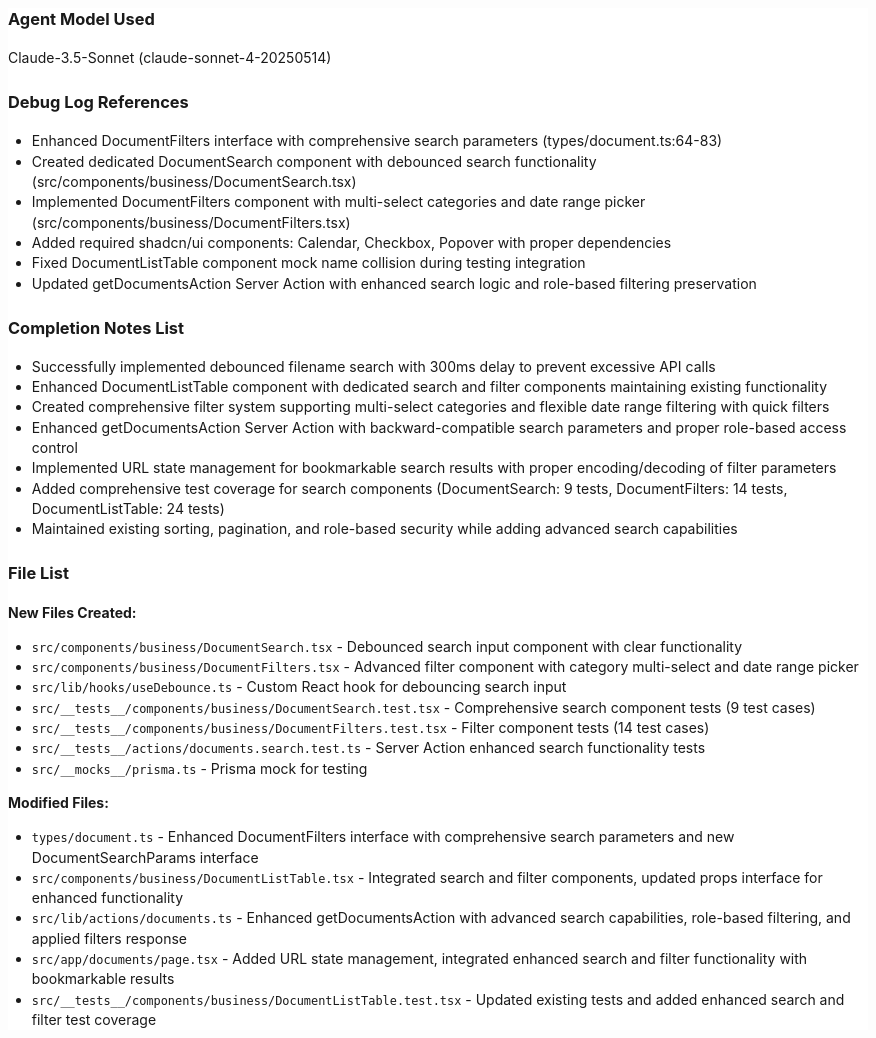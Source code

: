 ### Agent Model Used
Claude-3.5-Sonnet (claude-sonnet-4-20250514)

### Debug Log References
- Enhanced DocumentFilters interface with comprehensive search parameters (types/document.ts:64-83)
- Created dedicated DocumentSearch component with debounced search functionality (src/components/business/DocumentSearch.tsx)
- Implemented DocumentFilters component with multi-select categories and date range picker (src/components/business/DocumentFilters.tsx)
- Added required shadcn/ui components: Calendar, Checkbox, Popover with proper dependencies
- Fixed DocumentListTable component mock name collision during testing integration
- Updated getDocumentsAction Server Action with enhanced search logic and role-based filtering preservation

### Completion Notes List
- Successfully implemented debounced filename search with 300ms delay to prevent excessive API calls
- Enhanced DocumentListTable component with dedicated search and filter components maintaining existing functionality
- Created comprehensive filter system supporting multi-select categories and flexible date range filtering with quick filters
- Enhanced getDocumentsAction Server Action with backward-compatible search parameters and proper role-based access control
- Implemented URL state management for bookmarkable search results with proper encoding/decoding of filter parameters
- Added comprehensive test coverage for search components (DocumentSearch: 9 tests, DocumentFilters: 14 tests, DocumentListTable: 24 tests)
- Maintained existing sorting, pagination, and role-based security while adding advanced search capabilities

### File List
**New Files Created:**
- `src/components/business/DocumentSearch.tsx` - Debounced search input component with clear functionality
- `src/components/business/DocumentFilters.tsx` - Advanced filter component with category multi-select and date range picker
- `src/lib/hooks/useDebounce.ts` - Custom React hook for debouncing search input
- `src/__tests__/components/business/DocumentSearch.test.tsx` - Comprehensive search component tests (9 test cases)
- `src/__tests__/components/business/DocumentFilters.test.tsx` - Filter component tests (14 test cases)
- `src/__tests__/actions/documents.search.test.ts` - Server Action enhanced search functionality tests
- `src/__mocks__/prisma.ts` - Prisma mock for testing

**Modified Files:**
- `types/document.ts` - Enhanced DocumentFilters interface with comprehensive search parameters and new DocumentSearchParams interface
- `src/components/business/DocumentListTable.tsx` - Integrated search and filter components, updated props interface for enhanced functionality
- `src/lib/actions/documents.ts` - Enhanced getDocumentsAction with advanced search capabilities, role-based filtering, and applied filters response
- `src/app/documents/page.tsx` - Added URL state management, integrated enhanced search and filter functionality with bookmarkable results
- `src/__tests__/components/business/DocumentListTable.test.tsx` - Updated existing tests and added enhanced search and filter test coverage
